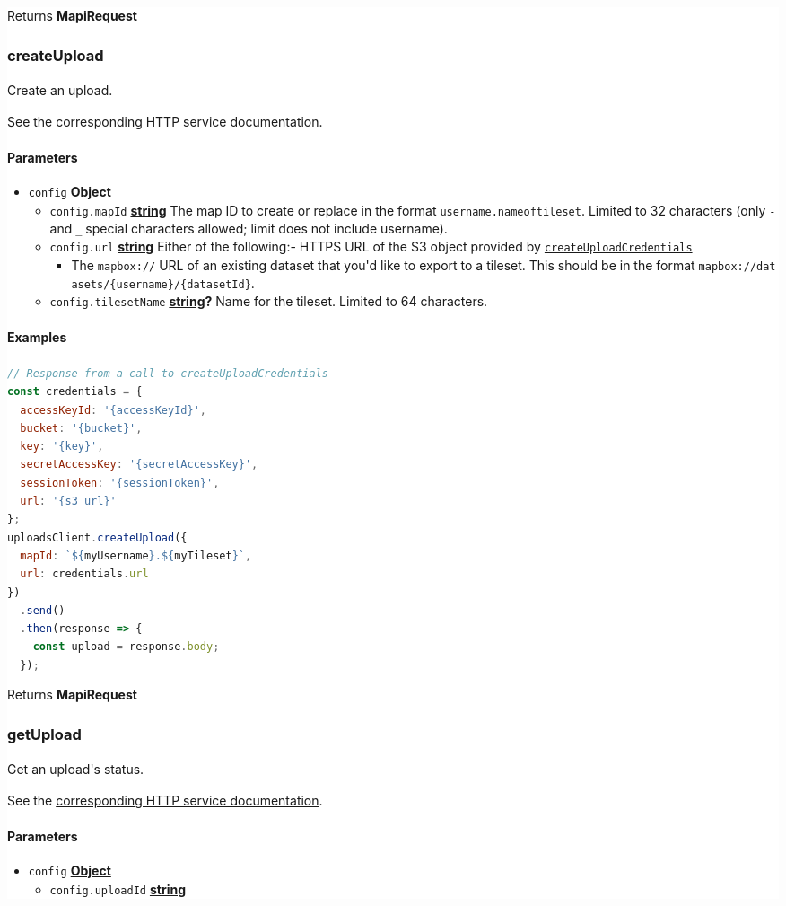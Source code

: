 Returns **MapiRequest** 

### createUpload

Create an upload.

See the [corresponding HTTP service documentation][169].

#### Parameters

- `config` **[Object][153]** 
  - `config.mapId` **[string][154]** The map ID to create or replace in the format `username.nameoftileset`.
      Limited to 32 characters (only `-` and `_` special characters allowed; limit does not include username).
  - `config.url` **[string][154]** Either of the following:-   HTTPS URL of the S3 object provided by [`createUploadCredentials`][39]
    - The `mapbox://` URL of an existing dataset that you'd like to export to a tileset.
      This should be in the format `mapbox://datasets/{username}/{datasetId}`.
  - `config.tilesetName` **[string][154]?** Name for the tileset. Limited to 64 characters.

#### Examples

```javascript
// Response from a call to createUploadCredentials
const credentials = {
  accessKeyId: '{accessKeyId}',
  bucket: '{bucket}',
  key: '{key}',
  secretAccessKey: '{secretAccessKey}',
  sessionToken: '{sessionToken}',
  url: '{s3 url}'
};
uploadsClient.createUpload({
  mapId: `${myUsername}.${myTileset}`,
  url: credentials.url
})
  .send()
  .then(response => {
    const upload = response.body;
  });
```

Returns **MapiRequest** 

### getUpload

Get an upload's status.

See the [corresponding HTTP service documentation][170].

#### Parameters

- `config` **[Object][153]** 
  - `config.uploadId` **[string][154]** 


[1]: #styles
[2]: #getstyle
[3]: #parameters
[4]: #examples
[5]: #createstyle
[6]: #parameters-1
[7]: #examples-1
[8]: #updatestyle
[9]: #parameters-2
[10]: #examples-2
[11]: #deletestyle
[12]: #parameters-3
[13]: #examples-3
[14]: #liststyles
[15]: #parameters-4
[16]: #examples-4
[17]: #putstyleicon
[18]: #parameters-5
[19]: #examples-5
[20]: #deletestyleicon
[21]: #parameters-6
[22]: #examples-6
[23]: #getstylesprite
[24]: #parameters-7
[25]: #examples-7
[26]: #getfontglyphrange
[27]: #parameters-8
[28]: #examples-8
[29]: #getembeddablehtml
[30]: #parameters-9
[31]: #static
[32]: #getstaticimage
[33]: #parameters-10
[34]: #examples-9
[35]: #uploads
[36]: #listuploads
[37]: #parameters-11
[38]: #examples-10
[39]: #createuploadcredentials
[40]: #examples-11
[41]: #createupload
[42]: #parameters-12
[43]: #examples-12
[44]: #getupload
[45]: #parameters-13
[46]: #examples-13
[47]: #deleteupload
[48]: #parameters-14
[49]: #examples-14
[50]: #datasets
[51]: #listdatasets
[52]: #examples-15
[53]: #createdataset
[54]: #parameters-15
[55]: #examples-16
[56]: #getmetadata
[57]: #parameters-16
[58]: #examples-17
[59]: #updatemetadata
[60]: #parameters-17
[61]: #examples-18
[62]: #deletedataset
[63]: #parameters-18
[64]: #examples-19
[65]: #listfeatures
[66]: #parameters-19
[67]: #examples-20
[68]: #putfeature
[69]: #parameters-20
[70]: #examples-21
[71]: #getfeature
[72]: #parameters-21
[73]: #examples-22
[74]: #deletefeature
[75]: #parameters-22
[76]: #examples-23
[77]: #tilequery
[78]: #listfeatures-1
[79]: #parameters-23
[80]: #examples-24
[81]: #tilesets
[82]: #listtilesets
[83]: #parameters-24
[84]: #examples-25
[85]: #geocoding
[86]: #forwardgeocode
[87]: #parameters-25
[88]: #examples-26
[89]: #reversegeocode
[90]: #parameters-26
[91]: #examples-27
[92]: #directions
[93]: #getdirections
[94]: #parameters-27
[95]: #examples-28
[96]: #mapmatching
[97]: #getmatch
[98]: #parameters-28
[99]: #examples-29
[100]: #matrix
[101]: #getmatrix
[102]: #parameters-29
[103]: #examples-30
[104]: #optimization
[105]: #getoptimization
[106]: #parameters-30
[107]: #tokens
[108]: #listtokens
[109]: #examples-31
[110]: #createtoken
[111]: #parameters-31
[112]: #examples-32
[113]: #createtemporarytoken
[114]: #parameters-32
[115]: #examples-33
[116]: #updatetoken
[117]: #parameters-33
[118]: #examples-34
[119]: #gettoken
[120]: #examples-35
[121]: #deletetoken
[122]: #parameters-34
[123]: #examples-36
[124]: #listscopes
[125]: #examples-37
[126]: #data-structures
[127]: #directionswaypoint
[128]: #properties
[129]: #mapmatchingpoint
[130]: #properties-1
[131]: #matrixpoint
[132]: #properties-2
[133]: #optimizationwaypoint
[134]: #properties-3
[135]: #simplemarkeroverlay
[136]: #properties-4
[137]: #custommarkeroverlay
[138]: #properties-5
[139]: #pathoverlay
[140]: #properties-6
[141]: #geojsonoverlay
[142]: #properties-7
[143]: #uploadablefile
[144]: #coordinates
[145]: #boundingbox
[146]: #isochrone
[147]: #getcontours
[148]: #parameters-35
[149]: #distribution
[150]: #properties-8
[151]: https://docs.mapbox.com/api/maps/#styles
[152]: https://docs.mapbox.com/api/maps/#retrieve-a-style
[153]: https://developer.mozilla.org/docs/Web/JavaScript/Reference/Global_Objects/Object
[154]: https://developer.mozilla.org/docs/Web/JavaScript/Reference/Global_Objects/String
[155]: https://docs.mapbox.com/api/maps/#create-a-style
[156]: https://docs.mapbox.com/api/maps/#update-a-style
[157]: https://developer.mozilla.org/docs/Web/JavaScript/Reference/Global_Objects/Number
[158]: https://developer.mozilla.org/docs/Web/JavaScript/Reference/Global_Objects/Date
[159]: #uploadablefile
[160]: https://docs.mapbox.com/api/maps/#retrieve-a-sprite-image-or-json
[161]: https://developer.mozilla.org/docs/Web/JavaScript/Reference/Global_Objects/Boolean
[162]: https://docs.mapbox.com/api/maps/#retrieve-font-glyph-ranges
[163]: https://developer.mozilla.org/docs/Web/JavaScript/Reference/Global_Objects/Array
[164]: https://docs.mapbox.com/api/maps/#request-embeddable-html
[165]: https://docs.mapbox.com/api/maps/#static-images
[166]: https://docs.mapbox.com/api/maps/#uploads
[167]: https://docs.mapbox.com/api/maps/#retrieve-recent-upload-statuses
[168]: https://docs.mapbox.com/api/maps/#retrieve-s3-credentials
[169]: https://docs.mapbox.com/api/maps/#create-an-upload
[170]: https://docs.mapbox.com/api/maps/#retrieve-upload-status
[171]: https://docs.mapbox.com/api/maps/#remove-an-upload-status
[172]: https://docs.mapbox.com/api/maps/#datasets
[173]: https://docs.mapbox.com/api/maps/#list-datasets
[174]: https://docs.mapbox.com/api/maps/#create-a-dataset
[175]: https://docs.mapbox.com/api/maps/#retrieve-a-dataset
[176]: https://docs.mapbox.com/api/maps/#update-a-dataset
[177]: https://docs.mapbox.com/api/maps/#delete-a-dataset
[178]: https://docs.mapbox.com/api/maps/#list-features
[179]: https://docs.mapbox.com/api/maps/#insert-or-update-a-feature
[180]: https://docs.mapbox.com/api/maps/#retrieve-a-feature
[181]: https://docs.mapbox.com/api/maps/#delete-a-feature
[182]: https://docs.mapbox.com/api/maps/#tilequery
[183]: #coordinates
[184]: https://docs.mapbox.com/api/maps/#tilesets
[185]: https://docs.mapbox.com/api/search/#geocoding
[186]: https://docs.mapbox.com/api/search/#forward-geocoding
[187]: https://en.wikipedia.org/wiki/ISO_3166-1_alpha-2
[188]: #boundingbox
[189]: https://en.wikipedia.org/wiki/IETF_language_tag
[190]: https://en.wikipedia.org/wiki/List_of_ISO_639-1_codes
[191]: https://docs.mapbox.com/api/search/#reverse-geocoding
[192]: https://docs.mapbox.com/api/navigation/#directions
[193]: #directionswaypoint
[194]: https://docs.mapbox.com/api/navigation/#instructions-languages
[195]: https://docs.mapbox.com/api/navigation/#map-matching
[196]: #mapmatchingpoint
[197]: https://docs.mapbox.com/api/navigation/#matrix
[198]: #matrixpoint
[199]: https://docs.mapbox.com/api/navigation/#optimization
[200]: #optimizationwaypoint
[201]: #distribution
[202]: https://docs.mapbox.com/api/accounts/#tokens
[203]: https://docs.mapbox.com/api/accounts/#list-tokens
[204]: https://docs.mapbox.com/api/accounts/#create-a-token
[205]: https://docs.mapbox.com/api/accounts/#create-a-temporary-token
[206]: https://docs.mapbox.com/api/accounts/#update-a-token
[207]: https://docs.mapbox.com/api/accounts/#retrieve-a-token
[208]: https://docs.mapbox.com/api/accounts/#delete-a-token
[209]: https://docs.mapbox.com/api/accounts/#list-scopes
[210]: https://www.mapbox.com/maki/
[211]: https://developer.mozilla.org/docs/Web/API/Blob
[212]: https://developer.mozilla.org/docs/Web/JavaScript/Reference/Global_Objects/ArrayBuffer
[213]: https://docs.mapbox.com/api/navigation/#isochrone